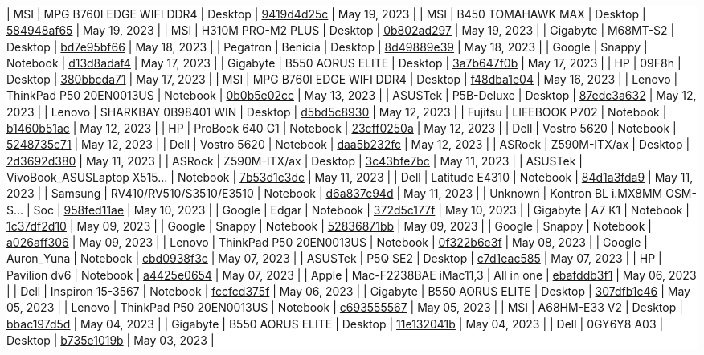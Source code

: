 | MSI           | MPG B760I EDGE WIFI DDR4    | Desktop     | [9419d4d25c](https://linux-hardware.org/?probe=9419d4d25c) | May 19, 2023 |
| MSI           | B450 TOMAHAWK MAX           | Desktop     | [584948af65](https://linux-hardware.org/?probe=584948af65) | May 19, 2023 |
| MSI           | H310M PRO-M2 PLUS           | Desktop     | [0b802ad297](https://linux-hardware.org/?probe=0b802ad297) | May 19, 2023 |
| Gigabyte      | M68MT-S2                    | Desktop     | [bd7e95bf66](https://linux-hardware.org/?probe=bd7e95bf66) | May 18, 2023 |
| Pegatron      | Benicia                     | Desktop     | [8d49889e39](https://linux-hardware.org/?probe=8d49889e39) | May 18, 2023 |
| Google        | Snappy                      | Notebook    | [d13d8adaf4](https://linux-hardware.org/?probe=d13d8adaf4) | May 17, 2023 |
| Gigabyte      | B550 AORUS ELITE            | Desktop     | [3a7b647f0b](https://linux-hardware.org/?probe=3a7b647f0b) | May 17, 2023 |
| HP            | 09F8h                       | Desktop     | [380bbcda71](https://linux-hardware.org/?probe=380bbcda71) | May 17, 2023 |
| MSI           | MPG B760I EDGE WIFI DDR4    | Desktop     | [f48dba1e04](https://linux-hardware.org/?probe=f48dba1e04) | May 16, 2023 |
| Lenovo        | ThinkPad P50 20EN0013US     | Notebook    | [0b0b5e02cc](https://linux-hardware.org/?probe=0b0b5e02cc) | May 13, 2023 |
| ASUSTek       | P5B-Deluxe                  | Desktop     | [87edc3a632](https://linux-hardware.org/?probe=87edc3a632) | May 12, 2023 |
| Lenovo        | SHARKBAY 0B98401 WIN        | Desktop     | [d5bd5c8930](https://linux-hardware.org/?probe=d5bd5c8930) | May 12, 2023 |
| Fujitsu       | LIFEBOOK P702               | Notebook    | [b1460b51ac](https://linux-hardware.org/?probe=b1460b51ac) | May 12, 2023 |
| HP            | ProBook 640 G1              | Notebook    | [23cff0250a](https://linux-hardware.org/?probe=23cff0250a) | May 12, 2023 |
| Dell          | Vostro 5620                 | Notebook    | [5248735c71](https://linux-hardware.org/?probe=5248735c71) | May 12, 2023 |
| Dell          | Vostro 5620                 | Notebook    | [daa5b232fc](https://linux-hardware.org/?probe=daa5b232fc) | May 12, 2023 |
| ASRock        | Z590M-ITX/ax                | Desktop     | [2d3692d380](https://linux-hardware.org/?probe=2d3692d380) | May 11, 2023 |
| ASRock        | Z590M-ITX/ax                | Desktop     | [3c43bfe7bc](https://linux-hardware.org/?probe=3c43bfe7bc) | May 11, 2023 |
| ASUSTek       | VivoBook_ASUSLaptop X515... | Notebook    | [7b53d1c3dc](https://linux-hardware.org/?probe=7b53d1c3dc) | May 11, 2023 |
| Dell          | Latitude E4310              | Notebook    | [84d1a3fda9](https://linux-hardware.org/?probe=84d1a3fda9) | May 11, 2023 |
| Samsung       | RV410/RV510/S3510/E3510     | Notebook    | [d6a837c94d](https://linux-hardware.org/?probe=d6a837c94d) | May 11, 2023 |
| Unknown       | Kontron BL i.MX8MM OSM-S... | Soc         | [958fed11ae](https://linux-hardware.org/?probe=958fed11ae) | May 10, 2023 |
| Google        | Edgar                       | Notebook    | [372d5c177f](https://linux-hardware.org/?probe=372d5c177f) | May 10, 2023 |
| Gigabyte      | A7 K1                       | Notebook    | [1c37df2d10](https://linux-hardware.org/?probe=1c37df2d10) | May 09, 2023 |
| Google        | Snappy                      | Notebook    | [52836871bb](https://linux-hardware.org/?probe=52836871bb) | May 09, 2023 |
| Google        | Snappy                      | Notebook    | [a026aff306](https://linux-hardware.org/?probe=a026aff306) | May 09, 2023 |
| Lenovo        | ThinkPad P50 20EN0013US     | Notebook    | [0f322b6e3f](https://linux-hardware.org/?probe=0f322b6e3f) | May 08, 2023 |
| Google        | Auron_Yuna                  | Notebook    | [cbd0938f3c](https://linux-hardware.org/?probe=cbd0938f3c) | May 07, 2023 |
| ASUSTek       | P5Q SE2                     | Desktop     | [c7d1eac585](https://linux-hardware.org/?probe=c7d1eac585) | May 07, 2023 |
| HP            | Pavilion dv6                | Notebook    | [a4425e0654](https://linux-hardware.org/?probe=a4425e0654) | May 07, 2023 |
| Apple         | Mac-F2238BAE iMac11,3       | All in one  | [ebafddb3f1](https://linux-hardware.org/?probe=ebafddb3f1) | May 06, 2023 |
| Dell          | Inspiron 15-3567            | Notebook    | [fccfcd375f](https://linux-hardware.org/?probe=fccfcd375f) | May 06, 2023 |
| Gigabyte      | B550 AORUS ELITE            | Desktop     | [307dfb1c46](https://linux-hardware.org/?probe=307dfb1c46) | May 05, 2023 |
| Lenovo        | ThinkPad P50 20EN0013US     | Notebook    | [c693555567](https://linux-hardware.org/?probe=c693555567) | May 05, 2023 |
| MSI           | A68HM-E33 V2                | Desktop     | [bbac197d5d](https://linux-hardware.org/?probe=bbac197d5d) | May 04, 2023 |
| Gigabyte      | B550 AORUS ELITE            | Desktop     | [11e132041b](https://linux-hardware.org/?probe=11e132041b) | May 04, 2023 |
| Dell          | 0GY6Y8 A03                  | Desktop     | [b735e1019b](https://linux-hardware.org/?probe=b735e1019b) | May 03, 2023 |